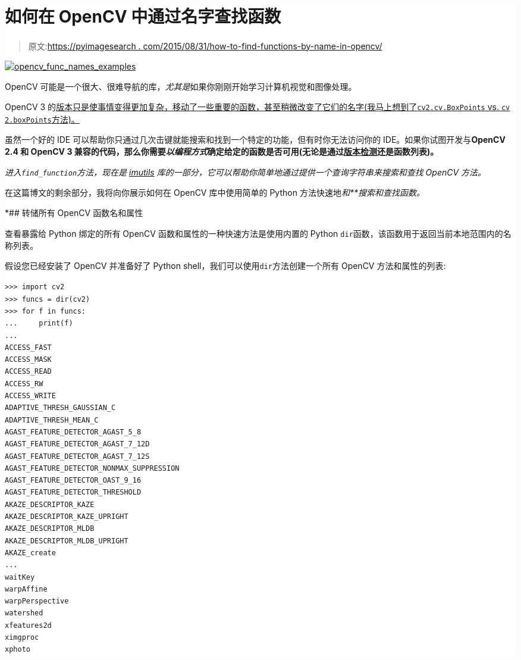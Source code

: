 # 如何在 OpenCV 中通过名字查找函数

> 原文:[https://pyimagesearch . com/2015/08/31/how-to-find-functions-by-name-in-opencv/](https://pyimagesearch.com/2015/08/31/how-to-find-functions-by-name-in-opencv/)

[![opencv_func_names_examples](../Images/525bc6e997111574b0e5f98e20d0d6fa.png)](https://pyimagesearch.com/wp-content/uploads/2015/08/opencv_func_names_examples.jpg)

OpenCV 可能是一个很大、很难导航的库，*尤其是*如果你刚刚开始学习计算机视觉和图像处理。

OpenCV 3 的[版本只是使事情变得更加复杂，移动了一些重要的函数，甚至稍微改变了它们的名字(我马上想到了`cv2.cv.BoxPoints` vs. `cv2.boxPoints`方法)。](https://pyimagesearch.com/2015/06/08/opencv-3-0-released-and-the-coming-changes-to-the-pyimagesearch-blog/)

虽然一个好的 IDE 可以帮助你只通过几次击键就能搜索和找到一个特定的功能，但有时你无法访问你的 IDE。如果你试图开发与**OpenCV 2.4 和 OpenCV 3 兼容的代码，那么你需要*以编程方式*确定给定的函数是否可用(无论是通过[版本检测](https://pyimagesearch.com/2015/08/10/checking-your-opencv-version-using-python/)还是函数列表)。**

 **进入`find_function`方法，现在是 [imutils](https://github.com/jrosebr1/imutils) 库的一部分，它可以帮助你简单地通过提供一个查询字符串来搜索和查找 OpenCV 方法*。*

在这篇博文的剩余部分，我将向你展示如何在 OpenCV 库中使用简单的 Python 方法快速地*和**搜索和查找函数。*

 *## 转储所有 OpenCV 函数名和属性

查看暴露给 Python 绑定的所有 OpenCV 函数和属性的一种快速方法是使用内置的 Python `dir`函数，该函数用于返回当前本地范围内的名称列表。

假设您已经安装了 OpenCV 并准备好了 Python shell，我们可以使用`dir`方法创建一个所有 OpenCV 方法和属性的列表:

```
>>> import cv2
>>> funcs = dir(cv2)
>>> for f in funcs:
...     print(f)
... 
ACCESS_FAST
ACCESS_MASK
ACCESS_READ
ACCESS_RW
ACCESS_WRITE
ADAPTIVE_THRESH_GAUSSIAN_C
ADAPTIVE_THRESH_MEAN_C
AGAST_FEATURE_DETECTOR_AGAST_5_8
AGAST_FEATURE_DETECTOR_AGAST_7_12D
AGAST_FEATURE_DETECTOR_AGAST_7_12S
AGAST_FEATURE_DETECTOR_NONMAX_SUPPRESSION
AGAST_FEATURE_DETECTOR_OAST_9_16
AGAST_FEATURE_DETECTOR_THRESHOLD
AKAZE_DESCRIPTOR_KAZE
AKAZE_DESCRIPTOR_KAZE_UPRIGHT
AKAZE_DESCRIPTOR_MLDB
AKAZE_DESCRIPTOR_MLDB_UPRIGHT
AKAZE_create
...
waitKey
warpAffine
warpPerspective
watershed
xfeatures2d
ximgproc
xphoto

```
